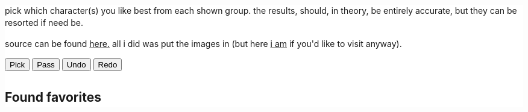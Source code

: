 <p>pick which character(s) you like best from each shown group. the results, should, in theory, be entirely accurate, but they can be resorted if need be.

source can be found <a href="https://github.com/antialiasis/favorite-picker">here.</a> all i did was put the images in (but here <a href="https://twitter.com/pharloom">i am</a> if you'd like to visit anyway).  </p>

<div id="container">

<div id="picking">
<ul id="evaluating" class="item-list">
</ul>

<p id="buttons"><button id="pick">Pick</button> <button id="pass">Pass</button> <button id="undo">Undo</button> <button id="redo">Redo</button></p>
</div>

<div id="secondary">
<h2>Found favorites</h2>

<ol id="favorites" class="item-list">
</ol>
</div>
</div>
<script src="https://code.jquery.com/jquery-1.12.4.min.js"></script>
<script src="picker.js"></script>
<script src="picker-ui.js"></script>
<script src="https://cdn.jsdelivr.net/npm/sortablejs@1.7.0/Sortable.min.js"></script>
<script>
'use strict';
var items = [
    {id: 'seteth', name: 'Seteth', image: 'https://cdnw.nickpic.host/sguV3W.png'}, 
    {id: 'cyril', name: 'Cyril', image: 'https://cdnw.nickpic.host/sguHLc.md.png'},
    {id: 'leonie', name: 'Leonie', image: 'https://cdnw.nickpic.host/sguY1z.md.png'},
    {id: 'hilda', name: 'Hilda', image: 'https://cdnw.nickpic.host/sguKcG.md.png'}, 
    {id: 'marianne', name: 'Marianne', image: 'https://cdnw.nickpic.host/sgu7yA.md.png'},
    {id: 'lysithea', name: 'Lysithea', image: 'https://cdnw.nickpic.host/sguz8Y.md.png'},
        {id: 'ignatz', name: 'Ignatz', image: 'https://cdnw.nickpic.host/sguwOp.md.png'}, 
    {id: 'raphael', name: 'Raphael', image: 'https://cdnw.nickpic.host/sgu1ff.md.png'},
    {id: 'lorenz', name: 'Lorenz', image: 'https://cdnw.nickpic.host/sguRXb.md.png'},
     {id: 'ingrid', name: 'Ingrid', image: 'https://cdnw.nickpic.host/sguM3X.md.png'}, 
    {id: 'annette', name: 'Annette', image: 'https://cdnw.nickpic.host/sgunJe.md.png'},
    {id: 'mercedes', name: 'Mercedes', image: 'https://cdnw.nickpic.host/sgui1F.md.png'},
    {id: 'sylvain', name: 'Sylvain', image: 'https://cdnw.nickpic.host/sguXSM.md.png'}, 
    {id: 'ashe', name: 'Ashe', image: 'https://cdnw.nickpic.host/sguQdP.md.png'},
    {id: 'felix', name: 'Felix', image: 'https://cdnw.nickpic.host/sguC85.md.png'},
        {id: 'dedue', name: 'Dedue', image: 'https://cdnw.nickpic.host/sgu6ED.md.png'}, 
    {id: 'petra', name: 'Petra', image: 'https://cdnw.nickpic.host/sguhpd.md.png'},
    {id: 'bernadetta', name: 'Bernadetta', image: 'https://cdnw.nickpic.host/sguAU8.md.png'},
     {id: 'caspar', name: 'Caspar', image: 'https://cdnw.nickpic.host/sguu3m.md.png'},
    {id: 'linhardt', name: 'Linhardt', image: 'https://cdnw.nickpic.host/sgugJO.md.png'}, 
    {id: 'ferdinand', name: 'Ferdinand', image: 'https://cdnw.nickpic.host/sgucRN.md.png'},
    {id: 'hubert', name: 'Hubert', image: 'https://cdnw.nickpic.host/sguSSx.md.png'},
        {id: 'claude', name: 'Claude', image: 'https://cdnw.nickpic.host/sguldQ.md.png'}, 
    {id: 'dimitri', name: 'Dimitri', image: 'https://cdnw.nickpic.host/sguj72.md.png'},
    {id: 'edelgard', name: 'Edelgard', image: 'https://cdnw.nickpic.host/sguaEs.md.png'},
    {id: 'jeritza', name: 'Jeritza', image: 'https://cdnw.nickpic.host/sguFpn.md.png'}, 
    {id: 'sothis', name: 'Sothis', image: 'https://cdnw.nickpic.host/sgusVJ.md.png'},
    {id: 'rhea', name: 'Rhea', image: 'https://cdnw.nickpic.host/sgurUj.md.png'},
        {id: 'shamir', name: 'Shamir', image: 'https://cdnw.nickpic.host/sgubs1.md.png'}, 
    {id: 'alois', name: 'Alois', image: 'https://cdnw.nickpic.host/sguxkW.md.png'},
    {id: 'gilbert', name: 'gilbert', image: 'https://cdnw.nickpic.host/sguvRc.md.png'},
      {id: 'manuela', name: 'Manuela', image: 'https://cdnw.nickpic.host/sgup5z.md.png'}, 
    {id: 'hanneman', name: 'Hanneman', image: 'https://cdnw.nickpic.host/sgumdG.md.png'},
    {id: 'flayn', name: 'Flayn', image: 'https://cdnw.nickpic.host/sguI7A.md.png'},
    {id: 'catherine', name: 'Catherine', image: 'https://cdnw.nickpic.host/sgADnO.png'}